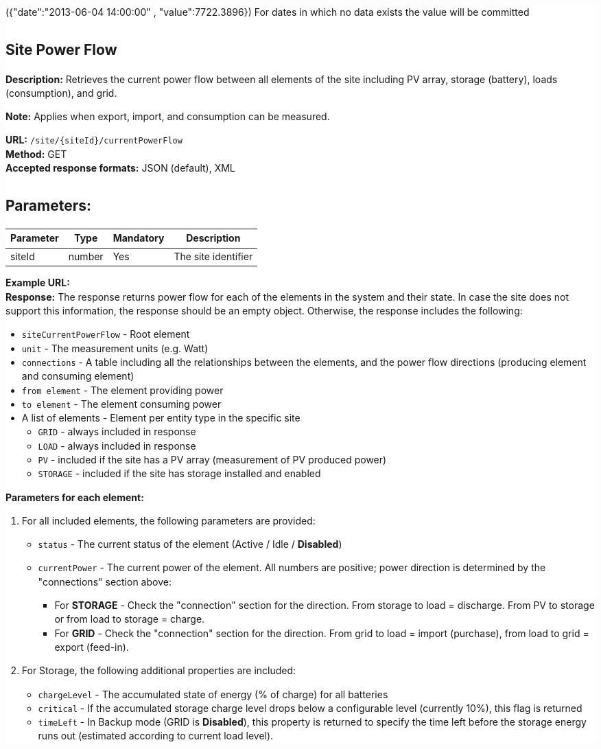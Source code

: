 ({"date":"2013-06-04 14:00:00" , "value":7722.3896}) For dates in which no data exists the value will be committed
## Site Power Flow

**Description:** Retrieves the current power flow between all elements of the site including PV array, storage (battery), loads (consumption), and grid.

**Note:** Applies when export, import, and consumption can be measured.

**URL:** `/site/{siteId}/currentPowerFlow`  
**Method:** GET  
**Accepted response formats:** JSON (default), XML

## Parameters:

| Parameter | Type   | Mandatory | Description         |
|-----------|--------|-----------|---------------------|
| siteId    | number | Yes       | The site identifier |

**Example URL:**  
**Response:** The response returns power flow for each of the elements in the system and their state. In case the site does not support this information, the response should be an empty object. Otherwise, the response includes the following:

- `siteCurrentPowerFlow` - Root element
- `unit` - The measurement units (e.g. Watt)
- `connections` - A table including all the relationships between the elements, and the power flow directions (producing element and consuming element)
- `from element` - The element providing power
- `to element` - The element consuming power
- A list of elements - Element per entity type in the specific site
  - `GRID` - always included in response
  - `LOAD` - always included in response
  - `PV` - included if the site has a PV array (measurement of PV produced power)
  - `STORAGE` - included if the site has storage installed and enabled

**Parameters for each element:**

1. For all included elements, the following parameters are provided:
   - `status` - The current status of the element (Active / Idle / **Disabled**)
   - `currentPower` - The current power of the element. All numbers are positive; power direction is determined by the "connections" section above:

     - For **STORAGE** - Check the "connection" section for the direction. From storage to load = discharge. From PV to storage or from load to storage = charge.
     - For **GRID** - Check the "connection" section for the direction. From grid to load = import (purchase), from load to grid = export (feed-in).

2. For Storage, the following additional properties are included:
   - `chargeLevel` - The accumulated state of energy (% of charge) for all batteries
   - `critical` - If the accumulated storage charge level drops below a configurable level (currently 10%), this flag is returned
   - `timeLeft` - In Backup mode (GRID is **Disabled**), this property is returned to specify the time left before the storage energy runs out (estimated according to current load level).

